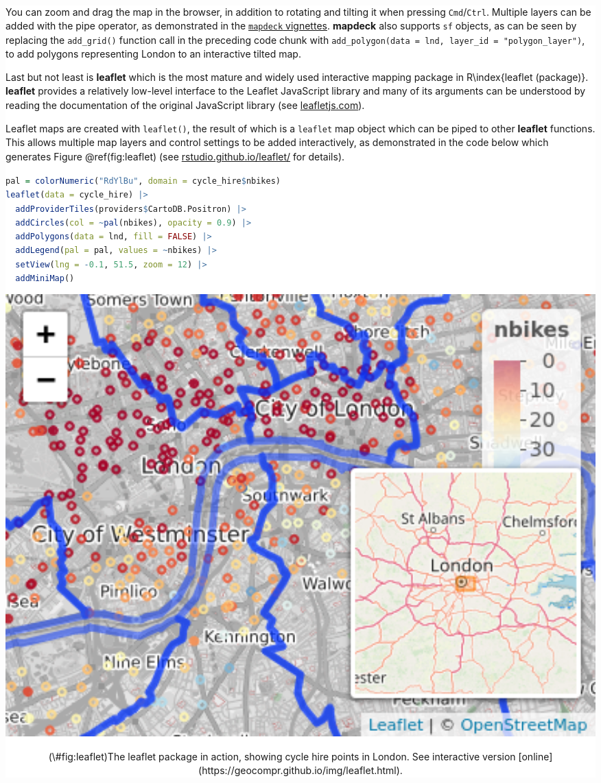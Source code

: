You can zoom and drag the map in the browser, in addition to rotating and tilting it when pressing `Cmd`/`Ctrl`.
Multiple layers can be added with the pipe operator, as demonstrated in the [`mapdeck` vignettes](https://cran.r-project.org/web/packages/mapdeck/vignettes/mapdeck.html). 
**mapdeck** also supports `sf` objects, as can be seen by replacing the `add_grid()` function call in the preceding code chunk with `add_polygon(data = lnd, layer_id = "polygon_layer")`, to add polygons representing London to an interactive tilted map.



Last but not least is **leaflet** which is the most mature and widely used interactive mapping package in R\index{leaflet (package)}.
**leaflet** provides a relatively low-level interface to the Leaflet JavaScript library and many of its arguments can be understood by reading the documentation of the original JavaScript library (see [leafletjs.com](https://leafletjs.com/)).

Leaflet maps are created with `leaflet()`, the result of which is a `leaflet` map object which can be piped to other **leaflet** functions.
This allows multiple map layers and control settings to be added interactively, as demonstrated in the code below which generates Figure \@ref(fig:leaflet) (see [rstudio.github.io/leaflet/](https://rstudio.github.io/leaflet/) for details).


```r
pal = colorNumeric("RdYlBu", domain = cycle_hire$nbikes)
leaflet(data = cycle_hire) |> 
  addProviderTiles(providers$CartoDB.Positron) |>
  addCircles(col = ~pal(nbikes), opacity = 0.9) |> 
  addPolygons(data = lnd, fill = FALSE) |> 
  addLegend(pal = pal, values = ~nbikes) |> 
  setView(lng = -0.1, 51.5, zoom = 12) |> 
  addMiniMap()
```

<div class="figure" style="text-align: center">
<img src="figures/leaflet-1.png" alt="The leaflet package in action, showing cycle hire points in London. See interactive version [online](https://geocompr.github.io/img/leaflet.html)." width="100%" />
<p class="caption">(\#fig:leaflet)The leaflet package in action, showing cycle hire points in London. See interactive version [online](https://geocompr.github.io/img/leaflet.html).</p>
</div>
